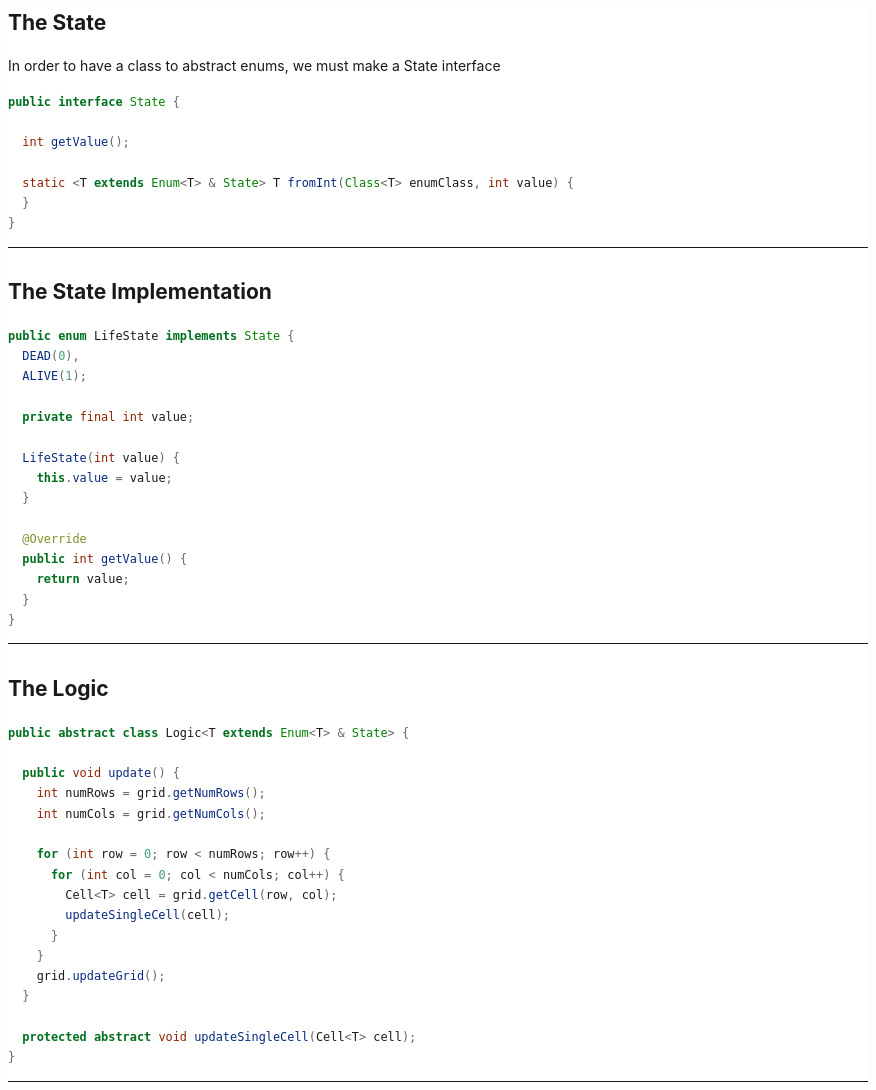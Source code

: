 
## The State

In order to have a class to abstract enums, we must make a State interface

```java
public interface State {

  int getValue();

  static <T extends Enum<T> & State> T fromInt(Class<T> enumClass, int value) {
  }
}
```

---

## The State Implementation

```java
public enum LifeState implements State {
  DEAD(0),
  ALIVE(1);

  private final int value;

  LifeState(int value) {
    this.value = value;
  }

  @Override
  public int getValue() {
    return value;
  }
}
```

---

## The Logic

```java
public abstract class Logic<T extends Enum<T> & State> {

  public void update() {
    int numRows = grid.getNumRows();
    int numCols = grid.getNumCols();

    for (int row = 0; row < numRows; row++) {
      for (int col = 0; col < numCols; col++) {
        Cell<T> cell = grid.getCell(row, col);
        updateSingleCell(cell);
      }
    }
    grid.updateGrid();
  }

  protected abstract void updateSingleCell(Cell<T> cell);
}
```

---